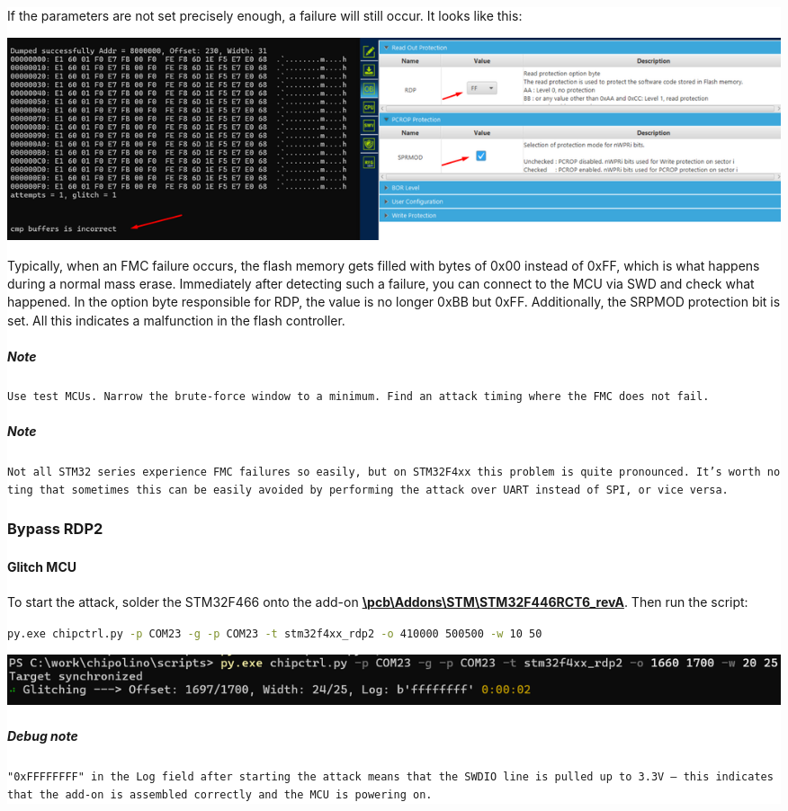 
If the parameters are not set precisely enough, a failure will still occur. It looks like this:

![](pics/stm32f466_23.png)

Typically, when an FMC failure occurs, the flash memory gets filled with bytes of 0x00 instead of 0xFF, which is what happens during a normal mass erase. Immediately after detecting such a failure, you can connect to the MCU via SWD and check what happened. In the option byte responsible for RDP, the value is no longer 0xBB but 0xFF. Additionally, the SRPMOD protection bit is set. All this indicates a malfunction in the flash controller.

##### Note
```
Use test MCUs. Narrow the brute-force window to a minimum. Find an attack timing where the FMC does not fail.
```

##### Note
```
Not all STM32 series experience FMC failures so easily, but on STM32F4xx this problem is quite pronounced. It’s worth noting that sometimes this can be easily avoided by performing the attack over UART instead of SPI, or vice versa.
```

### Bypass RDP2

#### Glitch MCU

To start the attack, solder the STM32F466 onto the add-on **[\pcb\Addons\STM\STM32F446RCT6_revA](\pcb\Addons\STM\STM32F446RCT6_revA)**. Then run the script:

```bash
py.exe chipctrl.py -p COM23 -g -p COM23 -t stm32f4xx_rdp2 -o 410000 500500 -w 10 50
```

![](pics/stm32f466_39.png)

##### Debug note
```
"0xFFFFFFFF" in the Log field after starting the attack means that the SWDIO line is pulled up to 3.3V — this indicates that the add-on is assembled correctly and the MCU is powering on.
```

